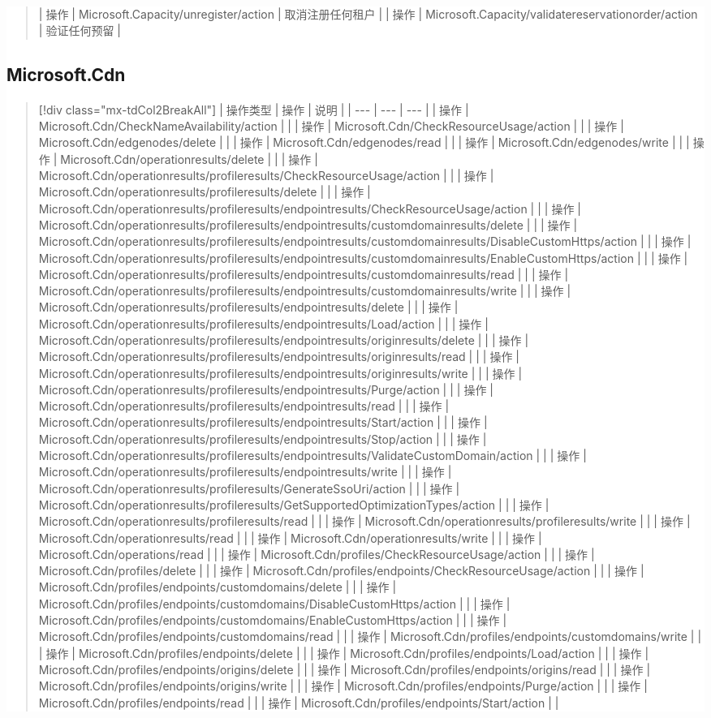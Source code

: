 > | 操作 | Microsoft.Capacity/unregister/action | 取消注册任何租户 |
> | 操作 | Microsoft.Capacity/validatereservationorder/action | 验证任何预留 |

## <a name="microsoftcdn"></a>Microsoft.Cdn

> [!div class="mx-tdCol2BreakAll"]
> | 操作类型 | 操作 | 说明 |
> | --- | --- | --- |
> | 操作 | Microsoft.Cdn/CheckNameAvailability/action |  |
> | 操作 | Microsoft.Cdn/CheckResourceUsage/action |  |
> | 操作 | Microsoft.Cdn/edgenodes/delete |  |
> | 操作 | Microsoft.Cdn/edgenodes/read |  |
> | 操作 | Microsoft.Cdn/edgenodes/write |  |
> | 操作 | Microsoft.Cdn/operationresults/delete |  |
> | 操作 | Microsoft.Cdn/operationresults/profileresults/CheckResourceUsage/action |  |
> | 操作 | Microsoft.Cdn/operationresults/profileresults/delete |  |
> | 操作 | Microsoft.Cdn/operationresults/profileresults/endpointresults/CheckResourceUsage/action |  |
> | 操作 | Microsoft.Cdn/operationresults/profileresults/endpointresults/customdomainresults/delete |  |
> | 操作 | Microsoft.Cdn/operationresults/profileresults/endpointresults/customdomainresults/DisableCustomHttps/action |  |
> | 操作 | Microsoft.Cdn/operationresults/profileresults/endpointresults/customdomainresults/EnableCustomHttps/action |  |
> | 操作 | Microsoft.Cdn/operationresults/profileresults/endpointresults/customdomainresults/read |  |
> | 操作 | Microsoft.Cdn/operationresults/profileresults/endpointresults/customdomainresults/write |  |
> | 操作 | Microsoft.Cdn/operationresults/profileresults/endpointresults/delete |  |
> | 操作 | Microsoft.Cdn/operationresults/profileresults/endpointresults/Load/action |  |
> | 操作 | Microsoft.Cdn/operationresults/profileresults/endpointresults/originresults/delete |  |
> | 操作 | Microsoft.Cdn/operationresults/profileresults/endpointresults/originresults/read |  |
> | 操作 | Microsoft.Cdn/operationresults/profileresults/endpointresults/originresults/write |  |
> | 操作 | Microsoft.Cdn/operationresults/profileresults/endpointresults/Purge/action |  |
> | 操作 | Microsoft.Cdn/operationresults/profileresults/endpointresults/read |  |
> | 操作 | Microsoft.Cdn/operationresults/profileresults/endpointresults/Start/action |  |
> | 操作 | Microsoft.Cdn/operationresults/profileresults/endpointresults/Stop/action |  |
> | 操作 | Microsoft.Cdn/operationresults/profileresults/endpointresults/ValidateCustomDomain/action |  |
> | 操作 | Microsoft.Cdn/operationresults/profileresults/endpointresults/write |  |
> | 操作 | Microsoft.Cdn/operationresults/profileresults/GenerateSsoUri/action |  |
> | 操作 | Microsoft.Cdn/operationresults/profileresults/GetSupportedOptimizationTypes/action |  |
> | 操作 | Microsoft.Cdn/operationresults/profileresults/read |  |
> | 操作 | Microsoft.Cdn/operationresults/profileresults/write |  |
> | 操作 | Microsoft.Cdn/operationresults/read |  |
> | 操作 | Microsoft.Cdn/operationresults/write |  |
> | 操作 | Microsoft.Cdn/operations/read |  |
> | 操作 | Microsoft.Cdn/profiles/CheckResourceUsage/action |  |
> | 操作 | Microsoft.Cdn/profiles/delete |  |
> | 操作 | Microsoft.Cdn/profiles/endpoints/CheckResourceUsage/action |  |
> | 操作 | Microsoft.Cdn/profiles/endpoints/customdomains/delete |  |
> | 操作 | Microsoft.Cdn/profiles/endpoints/customdomains/DisableCustomHttps/action |  |
> | 操作 | Microsoft.Cdn/profiles/endpoints/customdomains/EnableCustomHttps/action |  |
> | 操作 | Microsoft.Cdn/profiles/endpoints/customdomains/read |  |
> | 操作 | Microsoft.Cdn/profiles/endpoints/customdomains/write |  |
> | 操作 | Microsoft.Cdn/profiles/endpoints/delete |  |
> | 操作 | Microsoft.Cdn/profiles/endpoints/Load/action |  |
> | 操作 | Microsoft.Cdn/profiles/endpoints/origins/delete |  |
> | 操作 | Microsoft.Cdn/profiles/endpoints/origins/read |  |
> | 操作 | Microsoft.Cdn/profiles/endpoints/origins/write |  |
> | 操作 | Microsoft.Cdn/profiles/endpoints/Purge/action |  |
> | 操作 | Microsoft.Cdn/profiles/endpoints/read |  |
> | 操作 | Microsoft.Cdn/profiles/endpoints/Start/action |  |